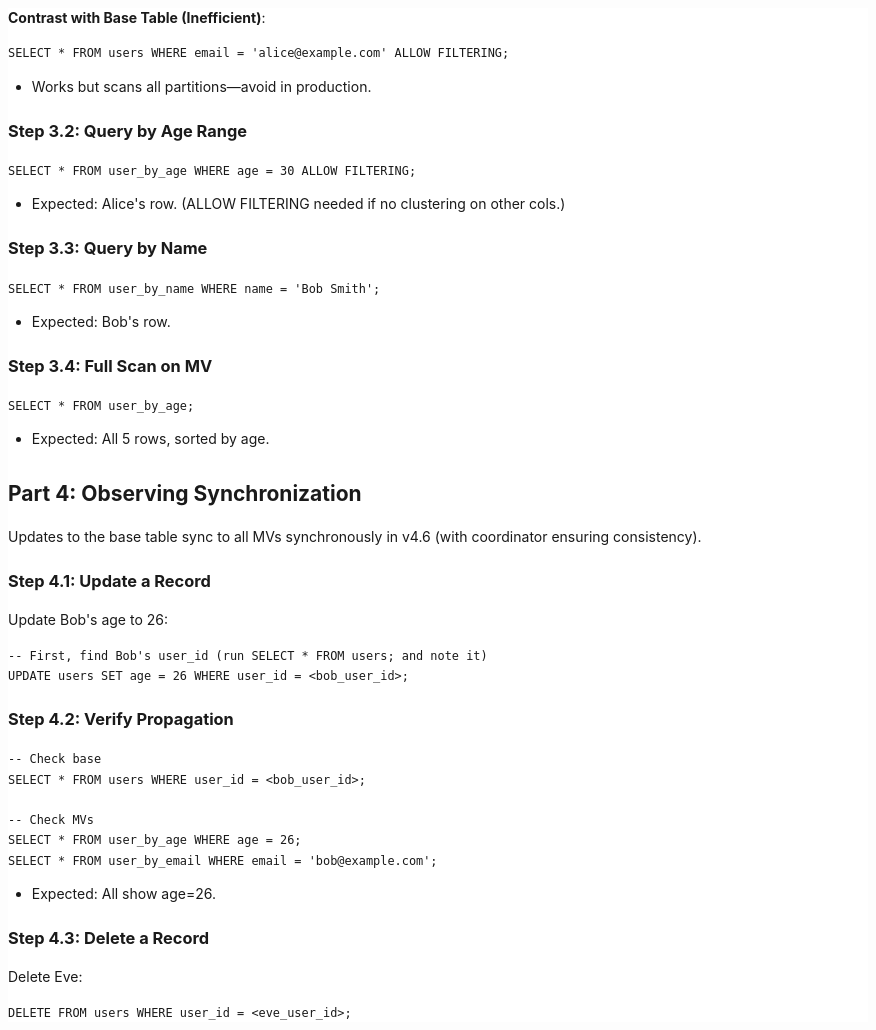**Contrast with Base Table (Inefficient)**:  
```cql
SELECT * FROM users WHERE email = 'alice@example.com' ALLOW FILTERING;
```
- Works but scans all partitions—avoid in production.

### Step 3.2: Query by Age Range
```cql
SELECT * FROM user_by_age WHERE age = 30 ALLOW FILTERING;
```
- Expected: Alice's row. (ALLOW FILTERING needed if no clustering on other cols.)  

### Step 3.3: Query by Name
```cql
SELECT * FROM user_by_name WHERE name = 'Bob Smith';
```
- Expected: Bob's row.

### Step 3.4: Full Scan on MV
```cql
SELECT * FROM user_by_age;
```
- Expected: All 5 rows, sorted by age.

## Part 4: Observing Synchronization
Updates to the base table sync to all MVs synchronously in v4.6 (with coordinator ensuring consistency).

### Step 4.1: Update a Record
Update Bob's age to 26:  
```cql
-- First, find Bob's user_id (run SELECT * FROM users; and note it)
UPDATE users SET age = 26 WHERE user_id = <bob_user_id>;
```

### Step 4.2: Verify Propagation
```cql
-- Check base
SELECT * FROM users WHERE user_id = <bob_user_id>;

-- Check MVs
SELECT * FROM user_by_age WHERE age = 26;
SELECT * FROM user_by_email WHERE email = 'bob@example.com';
```
- Expected: All show age=26.

### Step 4.3: Delete a Record
Delete Eve:  
```cql
DELETE FROM users WHERE user_id = <eve_user_id>;
```
